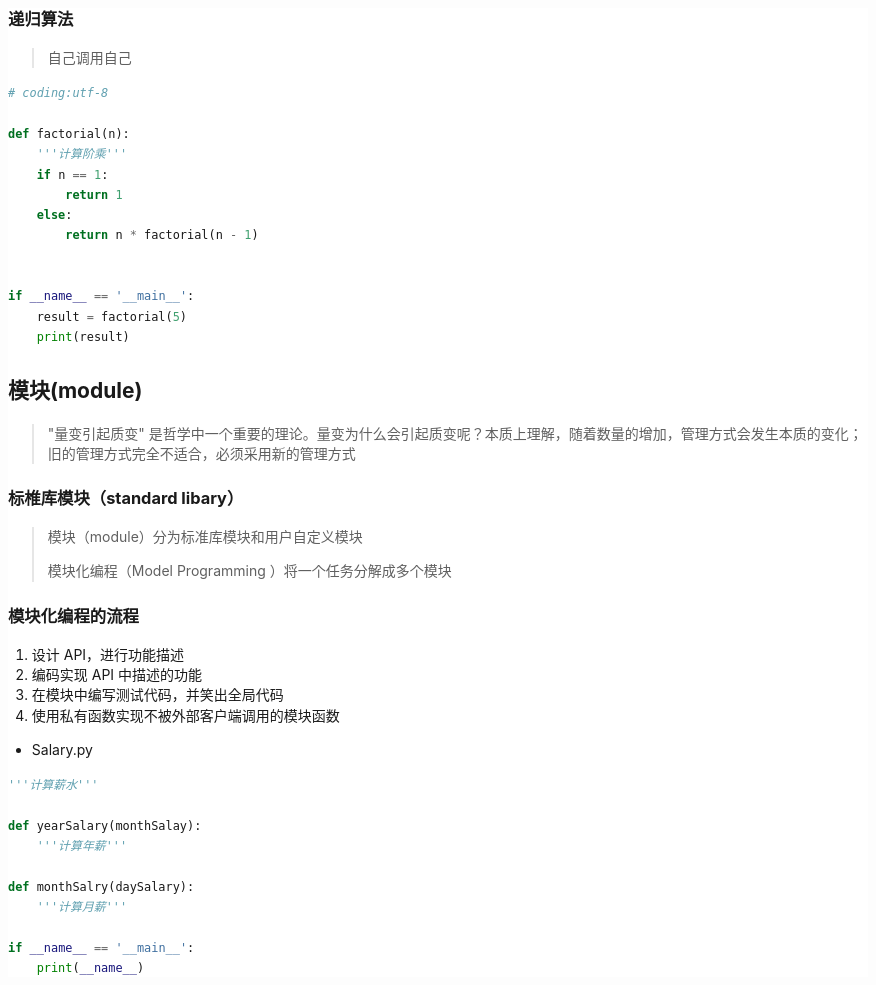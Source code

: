 ```python

```

### 递归算法 ###

> 自己调用自己

```python
# coding:utf-8

def factorial(n):
    '''计算阶乘'''
    if n == 1:
        return 1
    else:
        return n * factorial(n - 1)


if __name__ == '__main__':
    result = factorial(5)
    print(result)

```

## 模块(module) ##

> "量变引起质变" 是哲学中一个重要的理论。量变为什么会引起质变呢？本质上理解，随着数量的增加，管理方式会发生本质的变化；旧的管理方式完全不适合，必须采用新的管理方式
>

###  标椎库模块（standard libary） ###

> 模块（module）分为标准库模块和用户自定义模块
>
> 模块化编程（Model Programming ）将一个任务分解成多个模块

### 模块化编程的流程 ###

1. 设计 API，进行功能描述
2. 编码实现 API 中描述的功能
3. 在模块中编写测试代码，并笑出全局代码
4. 使用私有函数实现不被外部客户端调用的模块函数

- Salary.py

```python
'''计算薪水'''

def yearSalary(monthSalay):
    '''计算年薪'''

def monthSalry(daySalary):
    '''计算月薪'''

if __name__ == '__main__':
    print(__name__)
```
